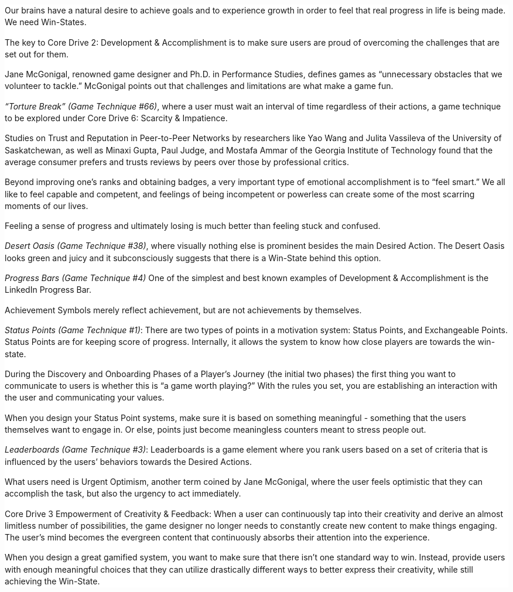 Our brains have a natural desire to achieve goals and to experience growth in order to feel that real progress in life is being made. We need Win-States.

The key to Core Drive 2: Development & Accomplishment is to make sure users are proud of overcoming the challenges that are set out for them.

Jane McGonigal, renowned game designer and Ph.D. in Performance Studies, defines games as “unnecessary obstacles that we volunteer to tackle.” McGonigal points out that challenges and limitations are what make a game fun.

_“Torture Break” (Game Technique #66)_, where a user must wait an interval of time regardless of their actions, a game technique to be explored under Core Drive 6: Scarcity & Impatience.

Studies on Trust and Reputation in Peer-to-Peer Networks by researchers like Yao Wang and Julita Vassileva of the University of Saskatchewan, as well as Minaxi Gupta, Paul Judge, and Mostafa Ammar of the Georgia Institute of Technology found that the average consumer prefers and trusts reviews by peers over those by professional critics.

Beyond improving one’s ranks and obtaining badges, a very important type of emotional accomplishment is to “feel smart.” We all like to feel capable and competent, and feelings of being incompetent or powerless can create some of the most scarring moments of our lives.

Feeling a sense of progress and ultimately losing is much better than feeling stuck and confused.

_Desert Oasis (Game Technique #38)_, where visually nothing else is prominent besides the main Desired Action. The Desert Oasis looks green and juicy and it subconsciously suggests that there is a Win-State behind this option.

_Progress Bars (Game Technique #4)_ One of the simplest and best known examples of Development & Accomplishment is the LinkedIn Progress Bar.

Achievement Symbols merely reflect achievement, but are not achievements by themselves.

_Status Points (Game Technique #1)_: There are two types of points in a motivation system: Status Points, and Exchangeable Points. Status Points are for keeping score of progress. Internally, it allows the system to know how close players are towards the win-state.

During the Discovery and Onboarding Phases of a Player’s Journey (the initial two phases) the first thing you want to communicate to users is whether this is “a game worth playing?” With the rules you set, you are establishing an interaction with the user and communicating your values.

When you design your Status Point systems, make sure it is based on something meaningful - something that the users themselves want to engage in. Or else, points just become meaningless counters meant to stress people out.

_Leaderboards (Game Technique #3)_: Leaderboards is a game element where you rank users based on a set of criteria that is influenced by the users’ behaviors towards the Desired Actions.

What users need is Urgent Optimism, another term coined by Jane McGonigal, where the user feels optimistic that they can accomplish the task, but also the urgency to act immediately.

Core Drive 3 Empowerment of Creativity & Feedback: When a user can continuously tap into their creativity and derive an almost limitless number of possibilities, the game designer no longer needs to constantly create new content to make things engaging. The user’s mind becomes the evergreen content that continuously absorbs their attention into the experience.

When you design a great gamified system, you want to make sure that there isn’t one standard way to win. Instead, provide users with enough meaningful choices that they can utilize drastically different ways to better express their creativity, while still achieving the Win-State.
